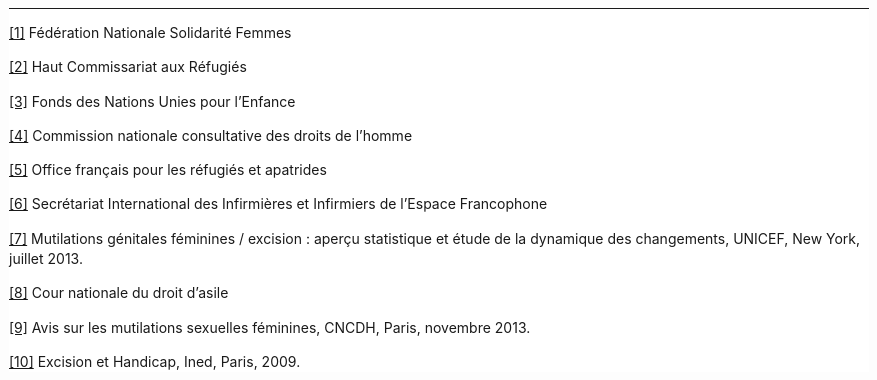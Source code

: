 </table>

------------------------------------------------------------------------

[\[1\]](#_ftnref1) Fédération Nationale Solidarité Femmes

[\[2\]](#_ftnref2) Haut Commissariat aux Réfugiés

[\[3\]](#_ftnref3) Fonds des Nations Unies pour l’Enfance

[\[4\]](#_ftnref4) Commission nationale consultative des droits de l’homme

[\[5\]](#_ftnref5) Office français pour les réfugiés et apatrides

[\[6\]](#_ftnref6) Secrétariat International des Infirmières et Infirmiers de l’Espace Francophone

[\[7\]](#_ftnref7) Mutilations génitales féminines / excision : aperçu statistique et étude de la dynamique des changements, UNICEF, New York, juillet 2013.

[\[8\]](#_ftnref8) Cour nationale du droit d’asile

[\[9\]](#_ftnref9) Avis sur les mutilations sexuelles féminines, CNCDH, Paris, novembre 2013.

[\[10\]](#_ftnref10) Excision et Handicap, Ined, Paris, 2009.
